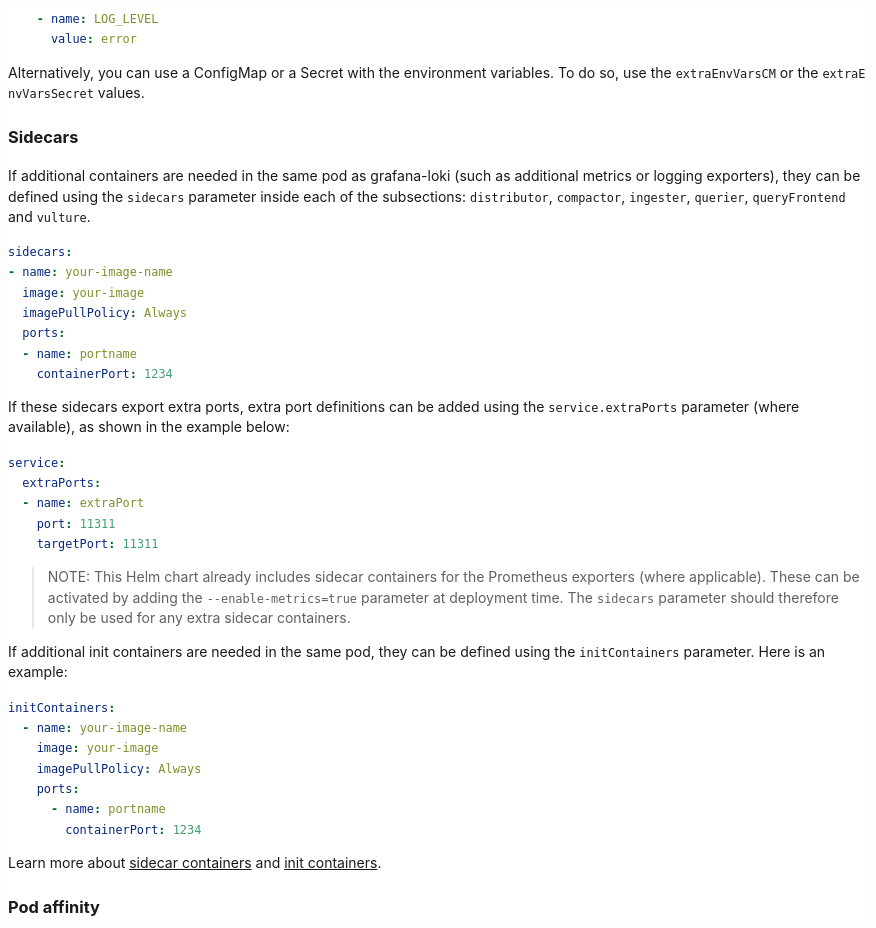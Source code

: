 ```yaml
    - name: LOG_LEVEL
      value: error
```

Alternatively, you can use a ConfigMap or a Secret with the environment variables. To do so, use the `extraEnvVarsCM` or the `extraEnvVarsSecret` values.

### Sidecars

If additional containers are needed in the same pod as grafana-loki (such as additional metrics or logging exporters), they can be defined using the `sidecars` parameter inside each of the subsections: `distributor`, `compactor`, `ingester`, `querier`, `queryFrontend` and `vulture`.

```yaml
sidecars:
- name: your-image-name
  image: your-image
  imagePullPolicy: Always
  ports:
  - name: portname
    containerPort: 1234
```

If these sidecars export extra ports, extra port definitions can be added using the `service.extraPorts` parameter (where available), as shown in the example below:

```yaml
service:
  extraPorts:
  - name: extraPort
    port: 11311
    targetPort: 11311
```

> NOTE: This Helm chart already includes sidecar containers for the Prometheus exporters (where applicable). These can be activated by adding the `--enable-metrics=true` parameter at deployment time. The `sidecars` parameter should therefore only be used for any extra sidecar containers.

If additional init containers are needed in the same pod, they can be defined using the `initContainers` parameter. Here is an example:

```yaml
initContainers:
  - name: your-image-name
    image: your-image
    imagePullPolicy: Always
    ports:
      - name: portname
        containerPort: 1234
```

Learn more about [sidecar containers](https://kubernetes.io/docs/concepts/workloads/pods/) and [init containers](https://kubernetes.io/docs/concepts/workloads/pods/init-containers/).

### Pod affinity
